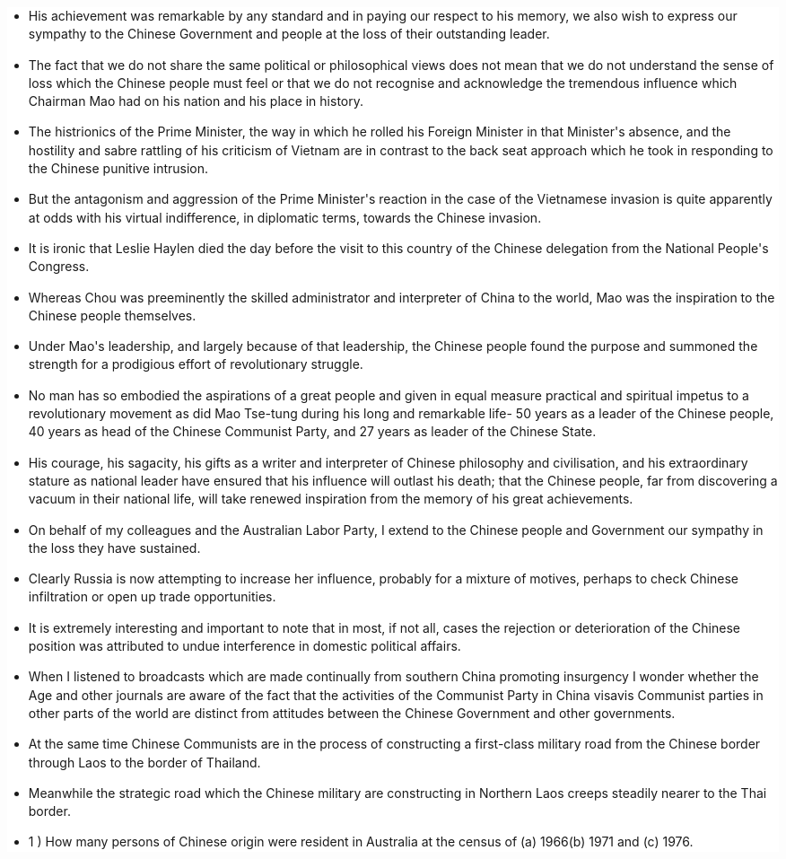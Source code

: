 * His achievement was remarkable by any standard and in paying our respect to his memory, we also wish to express our sympathy to the Chinese Government and people at the loss of their outstanding leader.

* The fact that we do not share the same political or philosophical views does not mean that we do not understand the sense of loss which the Chinese people must feel or that we do not recognise and acknowledge the tremendous influence which Chairman Mao had on his nation and his place in history.

* The histrionics of the Prime Minister, the way in which he rolled his Foreign Minister in that Minister's absence, and the hostility and sabre rattling of his criticism of Vietnam are in contrast to the back seat approach which he took in responding to the Chinese punitive intrusion.

* But the antagonism and aggression of the Prime Minister's reaction in the case of the Vietnamese invasion is quite apparently at odds with his virtual indifference, in diplomatic terms, towards the Chinese invasion.

* It is ironic that Leslie Haylen died the day before the visit to this country of the Chinese delegation from the National People's Congress.

* Whereas Chou was preeminently the skilled administrator and interpreter of China to the world, Mao was the inspiration to the Chinese people themselves.

* Under Mao's leadership, and largely because of that leadership, the Chinese people found the purpose and summoned the strength for a prodigious effort of revolutionary struggle.

* No man has so embodied the aspirations of a great people and given in equal measure practical and spiritual impetus to a revolutionary movement as did Mao Tse-tung during his long and remarkable life- 50 years as a leader of the Chinese people, 40 years as head of the Chinese Communist Party, and 27 years as leader of the Chinese State.

* His  courage, his sagacity, his gifts as a writer and interpreter of Chinese philosophy and civilisation, and his extraordinary stature as national leader have ensured that his influence will outlast his death; that the Chinese people, far from discovering a vacuum in their national life, will take renewed inspiration from the memory of his great achievements.

* On behalf of my colleagues and the Australian Labor Party, I extend to the Chinese people and Government our sympathy in the loss they have sustained.

* Clearly Russia is now attempting to increase her influence, probably for a mixture of motives, perhaps to check Chinese infiltration or open up trade opportunities.

* It is extremely interesting and important to note that in most, if not all, cases the rejection or deterioration of the Chinese position was attributed to undue interference in domestic political affairs.

* When I listened to broadcasts which are made continually from southern China promoting insurgency I wonder whether the  Age  and other journals are aware of the fact that the activities of the Communist Party in China  visavis  Communist parties in other parts of the world are distinct from attitudes between the Chinese Government and other governments.

* At the same time Chinese Communists are in the process of constructing a first-class military road from the Chinese border through Laos to the border of Thailand.

* Meanwhile the strategic road which the Chinese military are constructing in Northern Laos creeps steadily nearer to the Thai  border.

* 1 ) How many persons of Chinese origin were resident in Australia at the census of (a) 1966(b) 1971 and (c) 1976.
